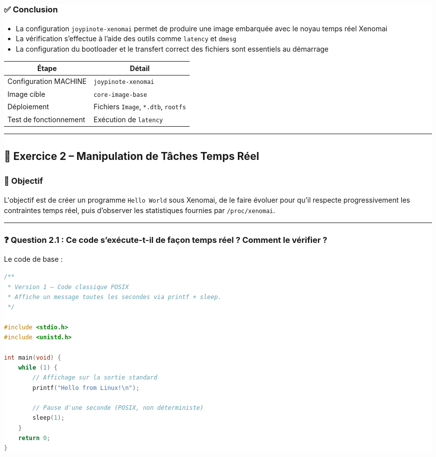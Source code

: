 ### ✅ Conclusion

* La configuration `joypinote-xenomai` permet de produire une image embarquée avec le noyau temps réel Xenomai
* La vérification s’effectue à l’aide des outils comme `latency` et `dmesg`
* La configuration du bootloader et le transfert correct des fichiers sont essentiels au démarrage

| Étape                  | Détail                                 |
| ---------------------- | -------------------------------------- |
| Configuration MACHINE  | `joypinote-xenomai`                    |
| Image cible            | `core-image-base`                      |
| Déploiement            | Fichiers `Image`, `*.dtb`, `rootfs` |
| Test de fonctionnement | Exécution de `latency`                 |

---

## 📘 Exercice 2 – Manipulation de Tâches Temps Réel

### 🧩 Objectif

L'objectif est de créer un programme `Hello World` sous Xenomai, de le faire évoluer pour qu’il respecte progressivement les contraintes temps réel, puis d’observer les statistiques fournies par `/proc/xenomai`.

---

### ❓ Question 2.1 : Ce code s’exécute-t-il de façon temps réel ? Comment le vérifier ?

Le code de base :

```c
/**
 * Version 1 – Code classique POSIX
 * Affiche un message toutes les secondes via printf + sleep.
 */

#include <stdio.h>
#include <unistd.h>

int main(void) {
    while (1) {
        // Affichage sur la sortie standard
        printf("Hello from Linux!\n");

        // Pause d'une seconde (POSIX, non déterministe)
        sleep(1);
    }
    return 0;
}
```
